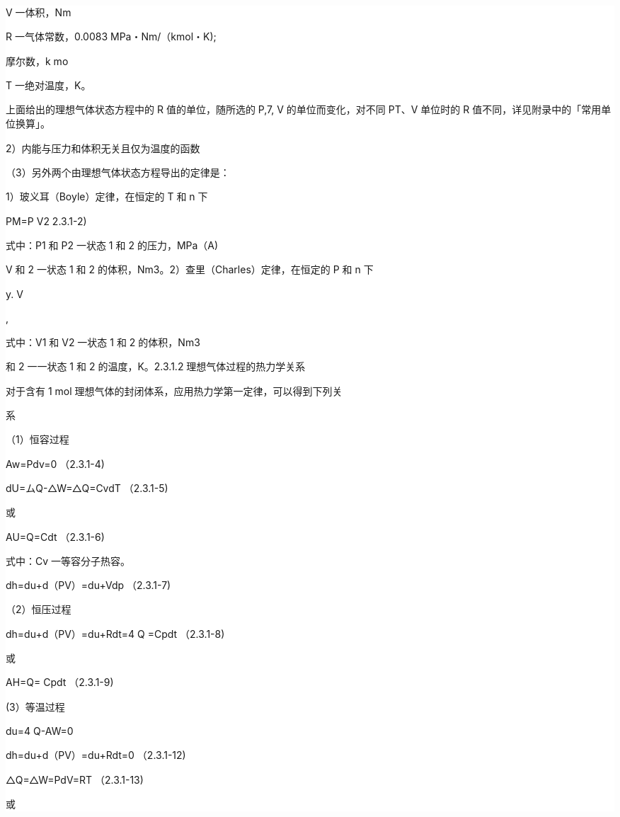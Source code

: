 V 一体积，Nm

R 一气体常数，0.0083 MPa・Nm/（kmol・K);

摩尔数，k mo

T 一绝对温度，K。

上面给出的理想气体状态方程中的 R 值的单位，随所选的 P,7, V 的单位而变化，对不同 PT、V 单位时的 R 值不同，详见附录中的「常用单位换算」。

2）内能与压力和体积无关且仅为温度的函数

（3）另外两个由理想气体状态方程导出的定律是：

1）玻义耳（Boyle）定律，在恒定的 T 和 n 下

PM=P V2 2.3.1-2)

式中：P1 和 P2 一状态 1 和 2 的压力，MPa（A)

V 和 2 一状态 1 和 2 的体积，Nm3。2）查里（Charles）定律，在恒定的 P 和 n 下

y. V

,

式中：V1 和 V2 一状态 1 和 2 的体积，Nm3

和 2 一一状态 1 和 2 的温度，K。2.3.1.2 理想气体过程的热力学关系

对于含有 1 mol 理想气体的封闭体系，应用热力学第一定律，可以得到下列关

系

（1）恒容过程

Aw=Pdv=0 （2.3.1-4)

dU=ムQ-△W=△Q=CvdT （2.3.1-5)

或

AU=Q=Cdt （2.3.1-6)

式中：Cv 一等容分子热容。

dh=du+d（PV）=du+Vdp （2.3.1-7)

（2）恒压过程

dh=du+d（PV）=du+Rdt=4 Q =Cpdt （2.3.1-8)

或

AH=Q= Cpdt （2.3.1-9)

(3）等温过程

du=4 Q-AW=0

dh=du+d（PV）=du+Rdt=0 （2.3.1-12)

△Q=△W=PdV=RT （2.3.1-13)

或
